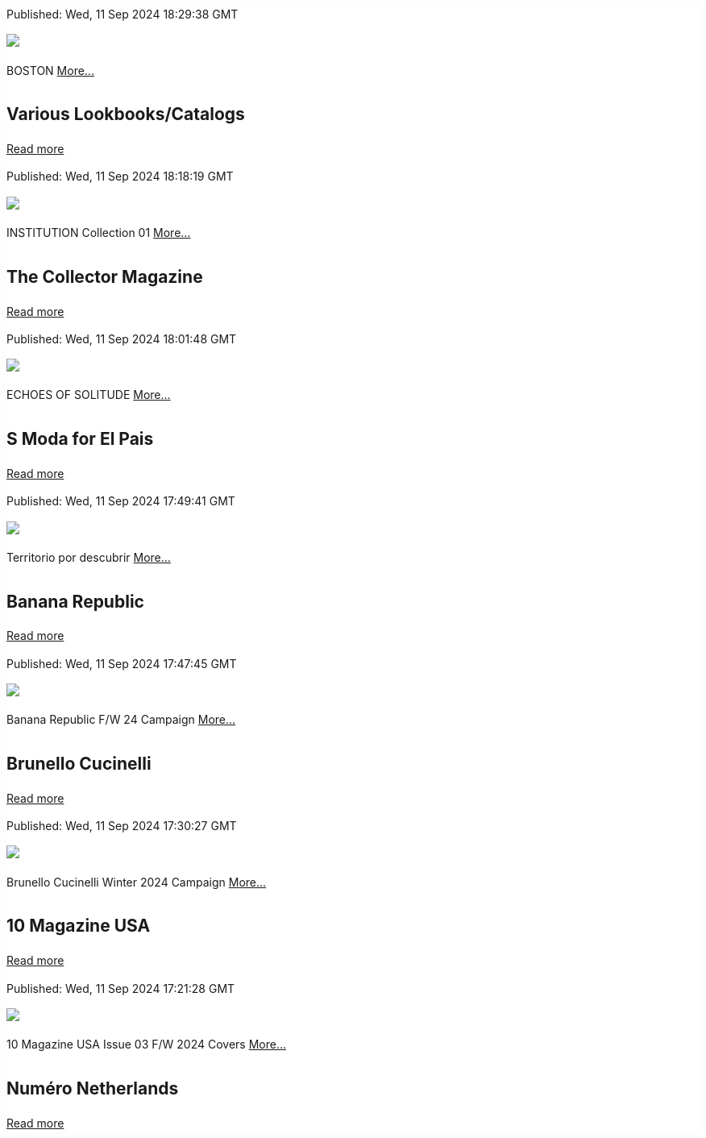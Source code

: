 Published: Wed, 11 Sep 2024 18:29:38 GMT

<p><img src="https://i.mdel.net/i/db/2024/9/2326753/2326753-800w.jpg" /></p>BOSTON <a href="https://models.com/work/various-editorials-boston" title="BOSTON">More...</a>

## Various Lookbooks/Catalogs
[Read more](https://models.com/work/various-lookbookscatalogs-institution)

Published: Wed, 11 Sep 2024 18:18:19 GMT

<p><img src="https://i.mdel.net/i/db/2024/9/2326741/2326741-800w.jpg" /></p>INSTITUTION Collection 01 <a href="https://models.com/work/various-lookbookscatalogs-institution" title="INSTITUTION Collection 01">More...</a>

## The Collector Magazine
[Read more](https://models.com/work/the-collector-magazine-echoes-of-solitude)

Published: Wed, 11 Sep 2024 18:01:48 GMT

<p><img src="https://i.mdel.net/i/db/2024/9/2326720/2326720-800w.jpg" /></p>ECHOES OF SOLITUDE <a href="https://models.com/work/the-collector-magazine-echoes-of-solitude" title="ECHOES OF SOLITUDE">More...</a>

## S Moda for El Pais
[Read more](https://models.com/work/s-moda-for-el-pais-territorio-por-descubrir)

Published: Wed, 11 Sep 2024 17:49:41 GMT

<p><img src="https://i.mdel.net/i/db/2024/9/2326715/2326715-800w.jpg" /></p>Territorio por descubrir <a href="https://models.com/work/s-moda-for-el-pais-territorio-por-descubrir" title="Territorio por descubrir">More...</a>

## Banana Republic
[Read more](https://models.com/work/banana-republic-banana-republic-fw-24-campaign)

Published: Wed, 11 Sep 2024 17:47:45 GMT

<p><img src="https://i.mdel.net/i/db/2024/9/2326709/2326709-800w.jpg" /></p>Banana Republic F/W 24 Campaign <a href="https://models.com/work/banana-republic-banana-republic-fw-24-campaign" title="Banana Republic F/W 24 Campaign">More...</a>

## Brunello Cucinelli
[Read more](https://models.com/work/brunello-cucinelli-brunello-cucinelli-winter-campaign)

Published: Wed, 11 Sep 2024 17:30:27 GMT

<p><img src="https://i.mdel.net/i/db/2024/9/2326688/2326688-800w.jpg" /></p>Brunello Cucinelli Winter 2024 Campaign <a href="https://models.com/work/brunello-cucinelli-brunello-cucinelli-winter-campaign" title="Brunello Cucinelli Winter 2024 Campaign">More...</a>

## 10 Magazine USA
[Read more](https://models.com/work/10-magazine-usa-fw-24-covers)

Published: Wed, 11 Sep 2024 17:21:28 GMT

<p><img src="https://i.mdel.net/i/db/2024/9/2326683/2326683-800w.jpg" /></p>10 Magazine USA Issue 03 F/W 2024 Covers <a href="https://models.com/work/10-magazine-usa-fw-24-covers" title="10 Magazine USA Issue 03 F/W 2024 Covers">More...</a>

## Numéro Netherlands
[Read more](https://models.com/work/numro-netherlands-venice-my-love)
